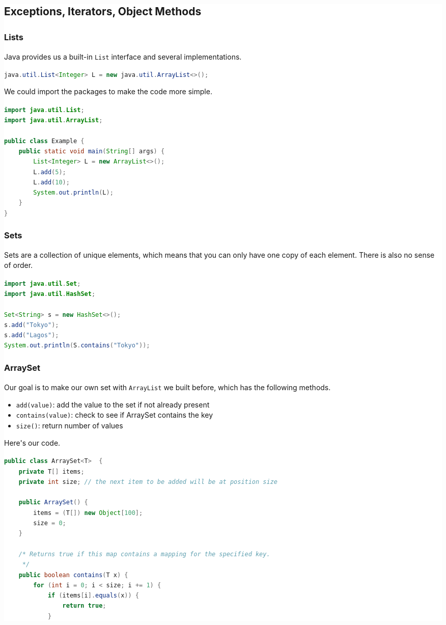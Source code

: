 ## Exceptions, Iterators, Object Methods

### Lists

Java provides us a built-in `List` interface and several implementations. 

```java
java.util.List<Integer> L = new java.util.ArrayList<>();
```

We could import the packages to make the code more simple.

```java
import java.util.List;
import java.util.ArrayList;

public class Example {
    public static void main(String[] args) {
        List<Integer> L = new ArrayList<>();
        L.add(5);
        L.add(10);
        System.out.println(L);
    }
}
```

### Sets

Sets are a collection of unique elements, which means that you can only have one copy of each element. There is also no sense of order.

```java
import java.util.Set;
import java.util.HashSet;

Set<String> s = new HashSet<>();
s.add("Tokyo");
s.add("Lagos");
System.out.println(S.contains("Tokyo"));
```

### ArraySet

Our goal is to make our own set with `ArrayList` we built before, which has the following methods.

* `add(value)`: add the value to the set if not already present
* `contains(value)`: check to see if ArraySet contains the key
* `size()`: return number of values

Here's our code.

```java
public class ArraySet<T>  {
    private T[] items;
    private int size; // the next item to be added will be at position size

    public ArraySet() {
        items = (T[]) new Object[100];
        size = 0;
    }

    /* Returns true if this map contains a mapping for the specified key.
     */
    public boolean contains(T x) {
        for (int i = 0; i < size; i += 1) {
            if (items[i].equals(x)) {
                return true;
            }
```